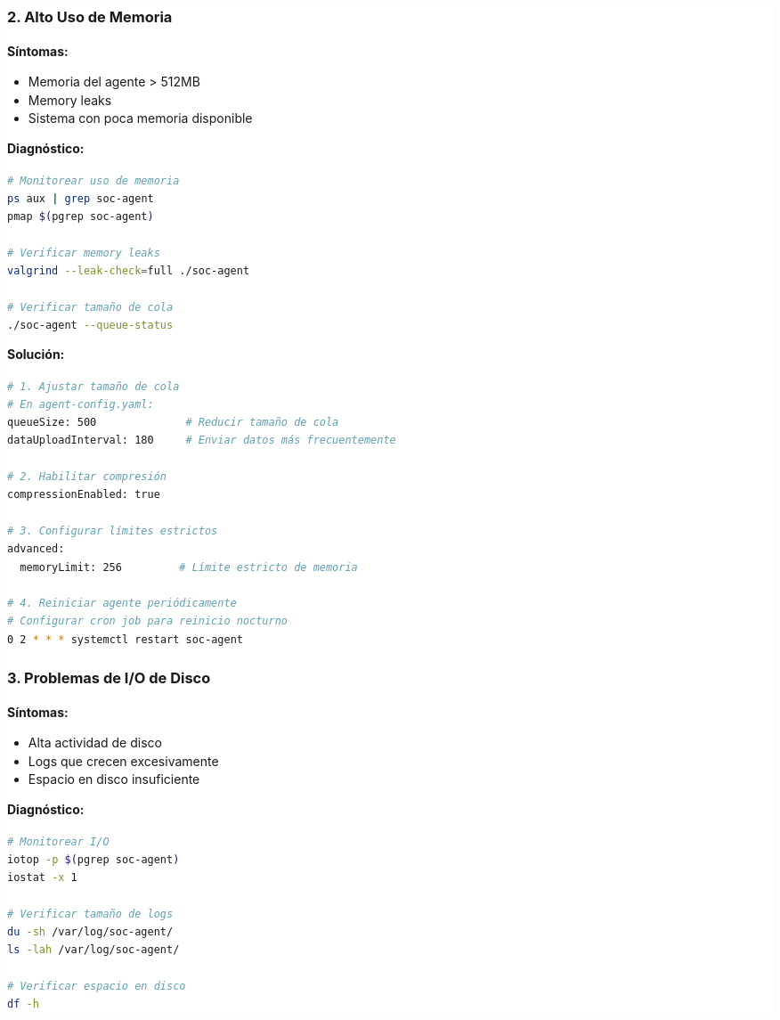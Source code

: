 
### 2. Alto Uso de Memoria

**Síntomas:**
- Memoria del agente > 512MB
- Memory leaks
- Sistema con poca memoria disponible

**Diagnóstico:**
```bash
# Monitorear uso de memoria
ps aux | grep soc-agent
pmap $(pgrep soc-agent)

# Verificar memory leaks
valgrind --leak-check=full ./soc-agent

# Verificar tamaño de cola
./soc-agent --queue-status
```

**Solución:**
```bash
# 1. Ajustar tamaño de cola
# En agent-config.yaml:
queueSize: 500              # Reducir tamaño de cola
dataUploadInterval: 180     # Enviar datos más frecuentemente

# 2. Habilitar compresión
compressionEnabled: true

# 3. Configurar límites estrictos
advanced:
  memoryLimit: 256         # Límite estricto de memoria
  
# 4. Reiniciar agente periódicamente
# Configurar cron job para reinicio nocturno
0 2 * * * systemctl restart soc-agent
```

### 3. Problemas de I/O de Disco

**Síntomas:**
- Alta actividad de disco
- Logs que crecen excesivamente
- Espacio en disco insuficiente

**Diagnóstico:**
```bash
# Monitorear I/O
iotop -p $(pgrep soc-agent)
iostat -x 1

# Verificar tamaño de logs
du -sh /var/log/soc-agent/
ls -lah /var/log/soc-agent/

# Verificar espacio en disco
df -h
```
